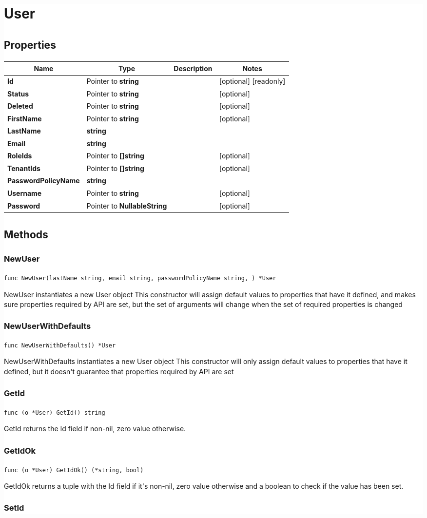 # User

## Properties

Name | Type | Description | Notes
------------ | ------------- | ------------- | -------------
**Id** | Pointer to **string** |  | [optional] [readonly] 
**Status** | Pointer to **string** |  | [optional] 
**Deleted** | Pointer to **string** |  | [optional] 
**FirstName** | Pointer to **string** |  | [optional] 
**LastName** | **string** |  | 
**Email** | **string** |  | 
**RoleIds** | Pointer to **[]string** |  | [optional] 
**TenantIds** | Pointer to **[]string** |  | [optional] 
**PasswordPolicyName** | **string** |  | 
**Username** | Pointer to **string** |  | [optional] 
**Password** | Pointer to **NullableString** |  | [optional] 

## Methods

### NewUser

`func NewUser(lastName string, email string, passwordPolicyName string, ) *User`

NewUser instantiates a new User object
This constructor will assign default values to properties that have it defined,
and makes sure properties required by API are set, but the set of arguments
will change when the set of required properties is changed

### NewUserWithDefaults

`func NewUserWithDefaults() *User`

NewUserWithDefaults instantiates a new User object
This constructor will only assign default values to properties that have it defined,
but it doesn't guarantee that properties required by API are set

### GetId

`func (o *User) GetId() string`

GetId returns the Id field if non-nil, zero value otherwise.

### GetIdOk

`func (o *User) GetIdOk() (*string, bool)`

GetIdOk returns a tuple with the Id field if it's non-nil, zero value otherwise
and a boolean to check if the value has been set.

### SetId
